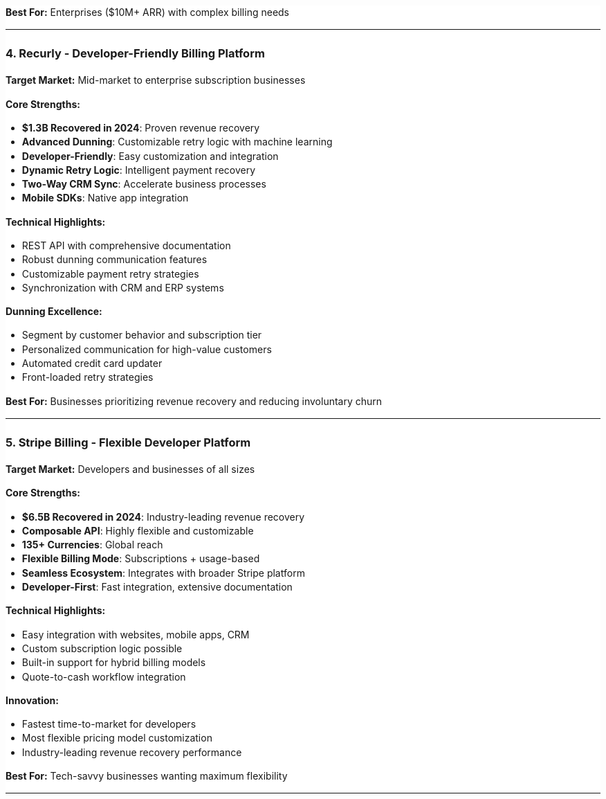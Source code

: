 **Best For:** Enterprises ($10M+ ARR) with complex billing needs

---

### 4. Recurly - Developer-Friendly Billing Platform

**Target Market:** Mid-market to enterprise subscription businesses

**Core Strengths:**
- **$1.3B Recovered in 2024**: Proven revenue recovery
- **Advanced Dunning**: Customizable retry logic with machine learning
- **Developer-Friendly**: Easy customization and integration
- **Dynamic Retry Logic**: Intelligent payment recovery
- **Two-Way CRM Sync**: Accelerate business processes
- **Mobile SDKs**: Native app integration

**Technical Highlights:**
- REST API with comprehensive documentation
- Robust dunning communication features
- Customizable payment retry strategies
- Synchronization with CRM and ERP systems

**Dunning Excellence:**
- Segment by customer behavior and subscription tier
- Personalized communication for high-value customers
- Automated credit card updater
- Front-loaded retry strategies

**Best For:** Businesses prioritizing revenue recovery and reducing involuntary churn

---

### 5. Stripe Billing - Flexible Developer Platform

**Target Market:** Developers and businesses of all sizes

**Core Strengths:**
- **$6.5B Recovered in 2024**: Industry-leading revenue recovery
- **Composable API**: Highly flexible and customizable
- **135+ Currencies**: Global reach
- **Flexible Billing Mode**: Subscriptions + usage-based
- **Seamless Ecosystem**: Integrates with broader Stripe platform
- **Developer-First**: Fast integration, extensive documentation

**Technical Highlights:**
- Easy integration with websites, mobile apps, CRM
- Custom subscription logic possible
- Built-in support for hybrid billing models
- Quote-to-cash workflow integration

**Innovation:**
- Fastest time-to-market for developers
- Most flexible pricing model customization
- Industry-leading revenue recovery performance

**Best For:** Tech-savvy businesses wanting maximum flexibility

---